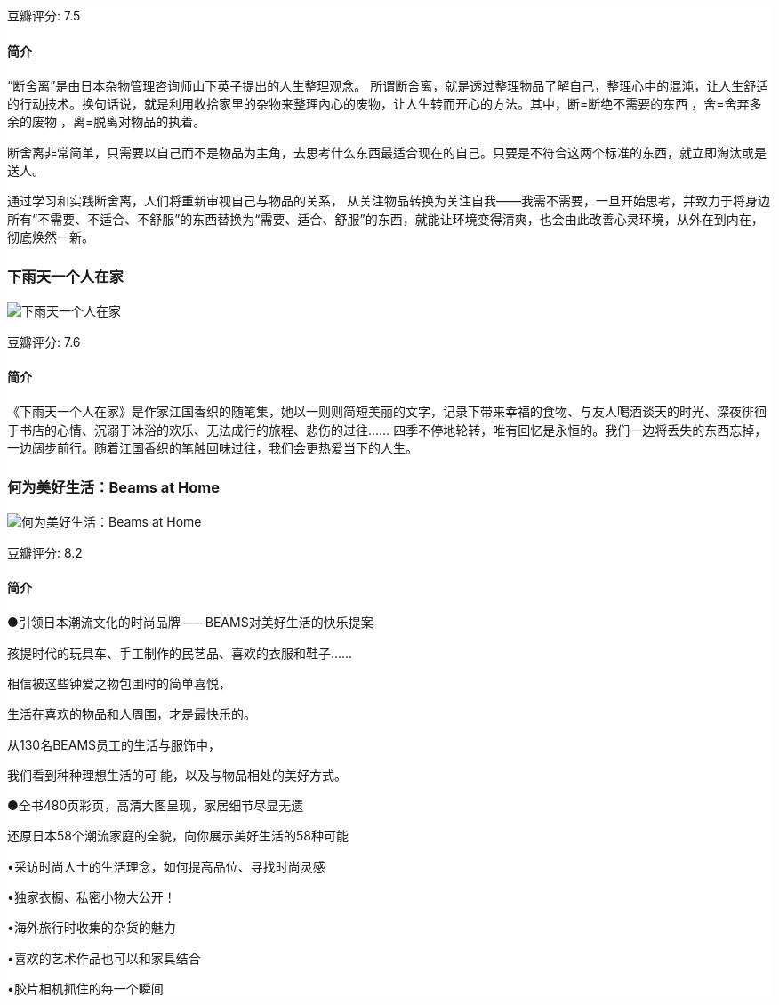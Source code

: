 豆瓣评分: 7.5

#### 简介

“断舍离”是由日本杂物管理咨询师山下英子提出的人生整理观念。 所谓断舍离，就是透过整理物品了解自己，整理心中的混沌，让人生舒适的行动技术。换句话说，就是利用收拾家里的杂物来整理內心的废物，让人生转而开心的方法。其中，断=断绝不需要的东西 ，舍=舍弃多余的废物 ，离=脱离对物品的执着。

断舍离非常简单，只需要以自己而不是物品为主角，去思考什么东西最适合现在的自己。只要是不符合这两个标准的东西，就立即淘汰或是送人。

通过学习和实践断舍离，人们将重新审视自己与物品的关系， 从关注物品转换为关注自我——我需不需要，一旦开始思考，并致力于将身边所有“不需要、不适合、不舒服”的东西替换为“需要、适合、舒服”的东西，就能让环境变得清爽，也会由此改善心灵环境，从外在到内在，彻底焕然一新。



### 下雨天一个人在家

![下雨天一个人在家](https://img3.doubanio.com/view/subject/l/public/s29418401.jpg)

豆瓣评分: 7.6

#### 简介

《下雨天一个人在家》是作家江国香织的随笔集，她以一则则简短美丽的文字，记录下带来幸福的食物、与友人喝酒谈天的时光、深夜徘徊于书店的心情、沉溺于沐浴的欢乐、无法成行的旅程、悲伤的过往…… 四季不停地轮转，唯有回忆是永恒的。我们一边将丢失的东西忘掉，一边阔步前行。随着江国香织的笔触回味过往，我们会更热爱当下的人生。



### 何为美好生活：Beams at Home

![何为美好生活：Beams at Home](https://img3.doubanio.com/view/subject/l/public/s29445440.jpg)

豆瓣评分: 8.2

#### 简介

●引领日本潮流文化的时尚品牌——BEAMS对美好生活的快乐提案

孩提时代的玩具车、手工制作的民艺品、喜欢的衣服和鞋子……

相信被这些钟爱之物包围时的简单喜悦，

生活在喜欢的物品和人周围，才是最快乐的。

从130名BEAMS员工的生活与服饰中，

我们看到种种理想生活的可 能，以及与物品相处的美好方式。

●全书480页彩页，高清大图呈现，家居细节尽显无遗

还原日本58个潮流家庭的全貌，向你展示美好生活的58种可能

•采访时尚人士的生活理念，如何提高品位、寻找时尚灵感

•独家衣橱、私密小物大公开！

•海外旅行时收集的杂货的魅力

•喜欢的艺术作品也可以和家具结合

•胶片相机抓住的每一个瞬间
